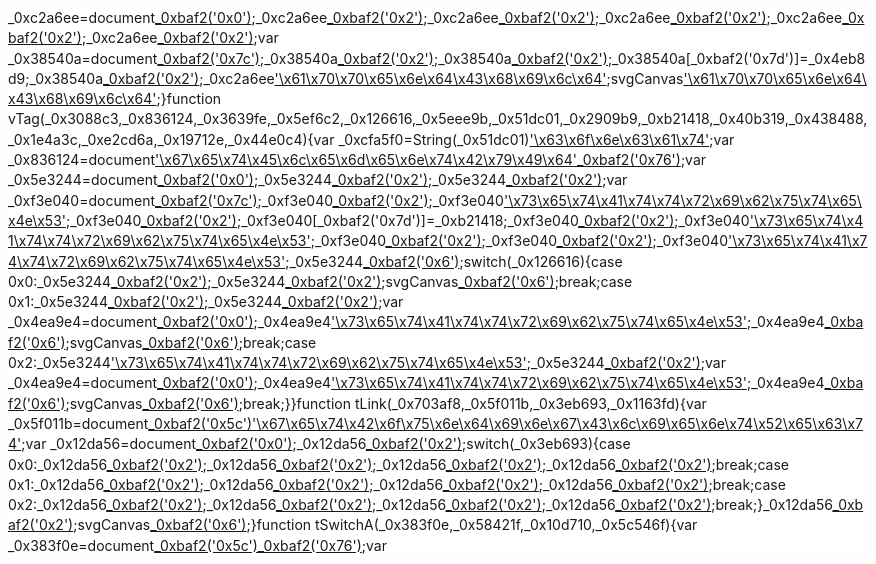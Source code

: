 _0xc2a6ee=document[_0xbaf2('0x0')](xmlns,'\x66\x6f\x72\x65\x69\x67\x6e\x4f\x62\x6a\x65\x63\x74');_0xc2a6ee[_0xbaf2('0x2')](null,'\x69\x64',_0x32b4d7);_0xc2a6ee[_0xbaf2('0x2')](null,'\x78',_0x85c01d[_0xbaf2('0x78')]+window[_0xbaf2('0x79')]+_0x4623b7*0x32);_0xc2a6ee[_0xbaf2('0x2')](null,'\x79',_0x85c01d[_0xbaf2('0x7e')]+window[_0xbaf2('0x7b')]-0x32);_0xc2a6ee[_0xbaf2('0x2')](null,_0xbaf2('0x4'),_0xf1ad28);_0xc2a6ee[_0xbaf2('0x2')](null,_0xbaf2('0x3'),0x32);var _0x38540a=document[_0xbaf2('0x7c')]('\x70');_0x38540a[_0xbaf2('0x2')](null,'\x63\x6c\x61\x73\x73',_0x2ad7c3);_0x38540a[_0xbaf2('0x2')](null,_0xbaf2('0x5e'),_0xbaf2('0x7f')[_0xbaf2('0x19')](_0xf1ad28)[_0xbaf2('0x19')]('\x70\x78\x3b\x20\x63\x6f\x6c\x6f\x72\x3a\x20')[_0xbaf2('0x19')](_0x5a5b87));_0x38540a[_0xbaf2('0x7d')]=_0x4eb8d9;_0x38540a[_0xbaf2('0x2')](null,_0xbaf2('0x80'),_0x388769);_0xc2a6ee['\x61\x70\x70\x65\x6e\x64\x43\x68\x69\x6c\x64'](_0x38540a);svgCanvas['\x61\x70\x70\x65\x6e\x64\x43\x68\x69\x6c\x64'](_0xc2a6ee);}function vTag(_0x3088c3,_0x836124,_0x3639fe,_0x5ef6c2,_0x126616,_0x5eee9b,_0x51dc01,_0x2909b9,_0xb21418,_0x40b319,_0x438488,_0x1e4a3c,_0xe2cd6a,_0x19712e,_0x44e0c4){var _0xcfa5f0=String(_0x51dc01)['\x63\x6f\x6e\x63\x61\x74'](String(_0x2909b9));var _0x836124=document['\x67\x65\x74\x45\x6c\x65\x6d\x65\x6e\x74\x42\x79\x49\x64'](_0x836124)[_0xbaf2('0x76')]();var _0x5e3244=document[_0xbaf2('0x0')](xmlns,_0xbaf2('0x77'));_0x5e3244[_0xbaf2('0x2')](null,_0xbaf2('0x4'),_0x5eee9b);_0x5e3244[_0xbaf2('0x2')](null,_0xbaf2('0x3'),0x32);var _0xf3e040=document[_0xbaf2('0x7c')]('\x70');_0xf3e040[_0xbaf2('0x2')](null,_0xbaf2('0x81'),_0x3088c3);_0xf3e040['\x73\x65\x74\x41\x74\x74\x72\x69\x62\x75\x74\x65\x4e\x53'](null,'\x69\x64',_0xcfa5f0);_0xf3e040[_0xbaf2('0x2')](null,_0xbaf2('0x5e'),'\x77\x69\x64\x74\x68\x3a\x20'[_0xbaf2('0x19')](_0x5eee9b)[_0xbaf2('0x19')](_0xbaf2('0x82'))['\x63\x6f\x6e\x63\x61\x74'](_0x1e4a3c));_0xf3e040[_0xbaf2('0x7d')]=_0xb21418;_0xf3e040[_0xbaf2('0x2')](null,_0xbaf2('0x83'),_0x40b319);_0xf3e040['\x73\x65\x74\x41\x74\x74\x72\x69\x62\x75\x74\x65\x4e\x53'](null,_0xbaf2('0x84'),_0x438488);_0xf3e040[_0xbaf2('0x2')](null,_0xbaf2('0x85'),_0xe2cd6a);_0xf3e040[_0xbaf2('0x2')](null,_0xbaf2('0x86'),_0x19712e);_0xf3e040['\x73\x65\x74\x41\x74\x74\x72\x69\x62\x75\x74\x65\x4e\x53'](null,_0xbaf2('0x87'),_0x44e0c4);_0x5e3244[_0xbaf2('0x6')](_0xf3e040);switch(_0x126616){case 0x0:_0x5e3244[_0xbaf2('0x2')](null,'\x78',_0x836124[_0xbaf2('0x78')]+window[_0xbaf2('0x79')]+_0x3639fe*(_0x836124[_0xbaf2('0x4')]-_0x5eee9b));_0x5e3244[_0xbaf2('0x2')](null,'\x79',_0x836124[_0xbaf2('0x7a')]+window[_0xbaf2('0x7b')]+_0x5ef6c2*0x19);svgCanvas[_0xbaf2('0x6')](_0x5e3244);break;case 0x1:_0x5e3244[_0xbaf2('0x2')](null,'\x78',_0x836124[_0xbaf2('0x78')]+window['\x70\x61\x67\x65\x58\x4f\x66\x66\x73\x65\x74']+_0x3639fe*(_0x836124[_0xbaf2('0x3')]-_0x5eee9b));_0x5e3244[_0xbaf2('0x2')](null,'\x79',_0x836124[_0xbaf2('0x7e')]+window[_0xbaf2('0x7b')]);var _0x4ea9e4=document[_0xbaf2('0x0')](xmlns,'\x67');_0x4ea9e4['\x73\x65\x74\x41\x74\x74\x72\x69\x62\x75\x74\x65\x4e\x53'](null,_0xbaf2('0x88'),'\x72\x6f\x74\x61\x74\x65\x28'[_0xbaf2('0x19')]((0x2d+0x2d*(_0x126616+0x1))*(_0x126616+0x1))[_0xbaf2('0x19')]('\x20'[_0xbaf2('0x19')](_0x836124[_0xbaf2('0x78')]+window['\x70\x61\x67\x65\x58\x4f\x66\x66\x73\x65\x74'])['\x63\x6f\x6e\x63\x61\x74']('\x20')[_0xbaf2('0x19')](_0x836124[_0xbaf2('0x7e')]+window[_0xbaf2('0x7b')])[_0xbaf2('0x19')]('\x29')));_0x4ea9e4[_0xbaf2('0x6')](_0x5e3244);svgCanvas[_0xbaf2('0x6')](_0x4ea9e4);break;case 0x2:_0x5e3244['\x73\x65\x74\x41\x74\x74\x72\x69\x62\x75\x74\x65\x4e\x53'](null,'\x78',_0x836124[_0xbaf2('0x78')]+window[_0xbaf2('0x79')]+_0x3639fe*(_0x836124[_0xbaf2('0x3')]-_0x5eee9b));_0x5e3244[_0xbaf2('0x2')](null,'\x79',_0x836124[_0xbaf2('0x7e')]+window[_0xbaf2('0x7b')]);var _0x4ea9e4=document[_0xbaf2('0x0')](xmlns,'\x67');_0x4ea9e4['\x73\x65\x74\x41\x74\x74\x72\x69\x62\x75\x74\x65\x4e\x53'](null,_0xbaf2('0x88'),_0xbaf2('0x89')[_0xbaf2('0x19')]((0x2d+0x2d*_0x126616)*_0x126616)[_0xbaf2('0x19')]('\x20'['\x63\x6f\x6e\x63\x61\x74'](_0x836124[_0xbaf2('0x78')]+window[_0xbaf2('0x79')])[_0xbaf2('0x19')]('\x20')[_0xbaf2('0x19')](_0x836124[_0xbaf2('0x7e')]+window[_0xbaf2('0x7b')])[_0xbaf2('0x19')]('\x29')));_0x4ea9e4[_0xbaf2('0x6')](_0x5e3244);svgCanvas[_0xbaf2('0x6')](_0x4ea9e4);break;}}function tLink(_0x703af8,_0x5f011b,_0x3eb693,_0x1163fd){var _0x5f011b=document[_0xbaf2('0x5c')](_0x5f011b)['\x67\x65\x74\x42\x6f\x75\x6e\x64\x69\x6e\x67\x43\x6c\x69\x65\x6e\x74\x52\x65\x63\x74']();var _0x12da56=document[_0xbaf2('0x0')](xmlns,_0xbaf2('0x8a'));_0x12da56[_0xbaf2('0x2')](null,'\x69\x64',_0x703af8);switch(_0x3eb693){case 0x0:_0x12da56[_0xbaf2('0x2')](null,'\x78',_0x5f011b[_0xbaf2('0x78')]+window[_0xbaf2('0x79')]-0x8c);_0x12da56[_0xbaf2('0x2')](null,'\x79',_0x5f011b[_0xbaf2('0x7a')]+window['\x70\x61\x67\x65\x59\x4f\x66\x66\x73\x65\x74']+0x19);_0x12da56[_0xbaf2('0x2')](null,_0xbaf2('0x4'),0x8c);_0x12da56[_0xbaf2('0x2')](null,_0xbaf2('0x3'),0x32);break;case 0x1:_0x12da56[_0xbaf2('0x2')](null,'\x78',_0x5f011b[_0xbaf2('0x78')]+window[_0xbaf2('0x79')]+0x19);_0x12da56[_0xbaf2('0x2')](null,'\x79',_0x5f011b[_0xbaf2('0x7a')]+window['\x70\x61\x67\x65\x59\x4f\x66\x66\x73\x65\x74']-0x8c);_0x12da56[_0xbaf2('0x2')](null,_0xbaf2('0x4'),0x32);_0x12da56[_0xbaf2('0x2')](null,_0xbaf2('0x3'),0x8c);break;case 0x2:_0x12da56[_0xbaf2('0x2')](null,'\x78',_0x5f011b[_0xbaf2('0x78')]+window['\x70\x61\x67\x65\x58\x4f\x66\x66\x73\x65\x74']+0x19);_0x12da56[_0xbaf2('0x2')](null,'\x79',_0x5f011b[_0xbaf2('0x7e')]+window[_0xbaf2('0x7b')]);_0x12da56[_0xbaf2('0x2')](null,_0xbaf2('0x4'),0x32);_0x12da56[_0xbaf2('0x2')](null,_0xbaf2('0x3'),0x8c);break;}_0x12da56[_0xbaf2('0x2')](null,_0xbaf2('0x5e'),_0x1163fd);svgCanvas[_0xbaf2('0x6')](_0x12da56);}function tSwitchA(_0x383f0e,_0x58421f,_0x10d710,_0x5c546f){var _0x383f0e=document[_0xbaf2('0x5c')](_0x383f0e)[_0xbaf2('0x76')]();var